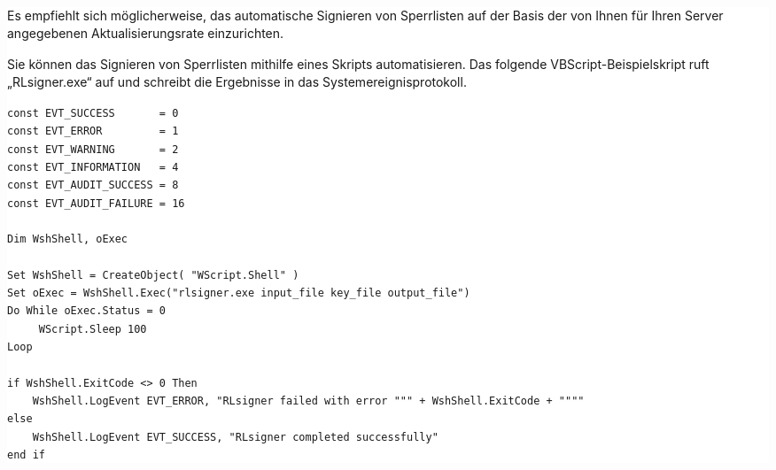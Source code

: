 </tbody>
</table>
  
Es empfiehlt sich möglicherweise, das automatische Signieren von Sperrlisten auf der Basis der von Ihnen für Ihren Server angegebenen Aktualisierungsrate einzurichten.
  
Sie können das Signieren von Sperrlisten mithilfe eines Skripts automatisieren. Das folgende VBScript-Beispielskript ruft „RLsigner.exe“ auf und schreibt die Ergebnisse in das Systemereignisprotokoll.
  
```
const EVT_SUCCESS       = 0
const EVT_ERROR         = 1
const EVT_WARNING       = 2
const EVT_INFORMATION   = 4
const EVT_AUDIT_SUCCESS = 8
const EVT_AUDIT_FAILURE = 16

Dim WshShell, oExec

Set WshShell = CreateObject( "WScript.Shell" )
Set oExec = WshShell.Exec("rlsigner.exe input_file key_file output_file")
Do While oExec.Status = 0
     WScript.Sleep 100
Loop

if WshShell.ExitCode <> 0 Then
    WshShell.LogEvent EVT_ERROR, "RLsigner failed with error """ + WshShell.ExitCode + """"
else
    WshShell.LogEvent EVT_SUCCESS, "RLsigner completed successfully"
end if
```
